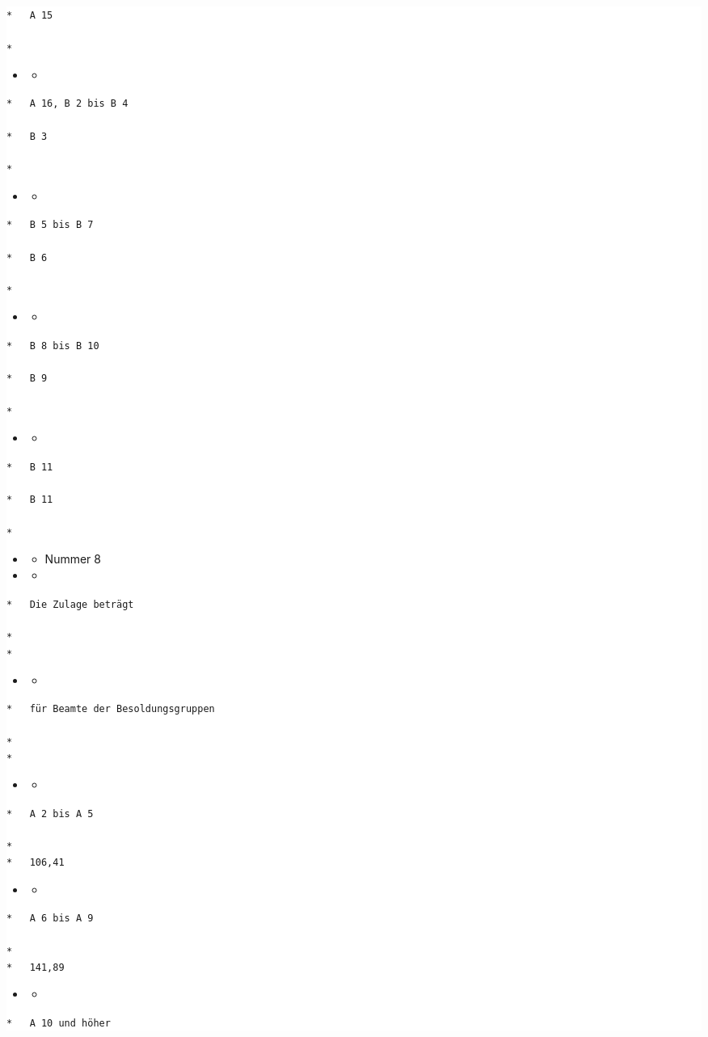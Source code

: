     *   A 15

    *

*    *
    *   A 16, B 2 bis B 4

    *   B 3

    *

*    *
    *   B 5 bis B 7

    *   B 6

    *

*    *
    *   B 8 bis B 10

    *   B 9

    *

*    *
    *   B 11

    *   B 11

    *

*    *   Nummer 8


*    *
    *   Die Zulage beträgt

    *
    *

*    *
    *   für Beamte der Besoldungsgruppen

    *
    *

*    *
    *   A 2 bis A 5

    *
    *   106,41


*    *
    *   A 6 bis A 9

    *
    *   141,89


*    *
    *   A 10 und höher
